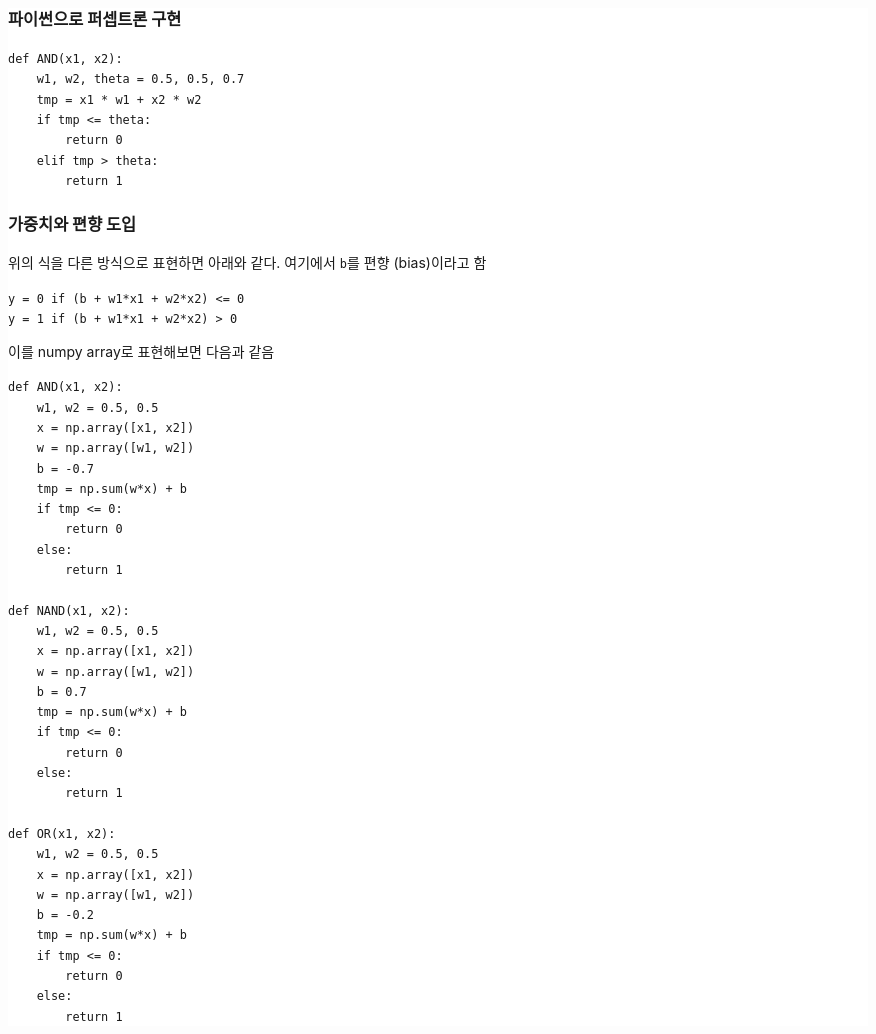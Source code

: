 
### 파이썬으로 퍼셉트론 구현

```
def AND(x1, x2):
    w1, w2, theta = 0.5, 0.5, 0.7
    tmp = x1 * w1 + x2 * w2
    if tmp <= theta:
        return 0
    elif tmp > theta:
        return 1
```

### 가중치와 편향 도입

위의 식을 다른 방식으로 표현하면 아래와 같다. 여기에서 `b`를 편향 (bias)이라고 함

```
y = 0 if (b + w1*x1 + w2*x2) <= 0
y = 1 if (b + w1*x1 + w2*x2) > 0
```

이를 numpy array로 표현해보면 다음과 같음

```
def AND(x1, x2):
    w1, w2 = 0.5, 0.5
    x = np.array([x1, x2])
    w = np.array([w1, w2])
    b = -0.7
    tmp = np.sum(w*x) + b
    if tmp <= 0:
        return 0
    else:
        return 1
        
def NAND(x1, x2):
    w1, w2 = 0.5, 0.5
    x = np.array([x1, x2])
    w = np.array([w1, w2])
    b = 0.7
    tmp = np.sum(w*x) + b
    if tmp <= 0:
        return 0
    else:
        return 1
        
def OR(x1, x2):
    w1, w2 = 0.5, 0.5
    x = np.array([x1, x2])
    w = np.array([w1, w2])
    b = -0.2
    tmp = np.sum(w*x) + b
    if tmp <= 0:
        return 0
    else:
        return 1
```
